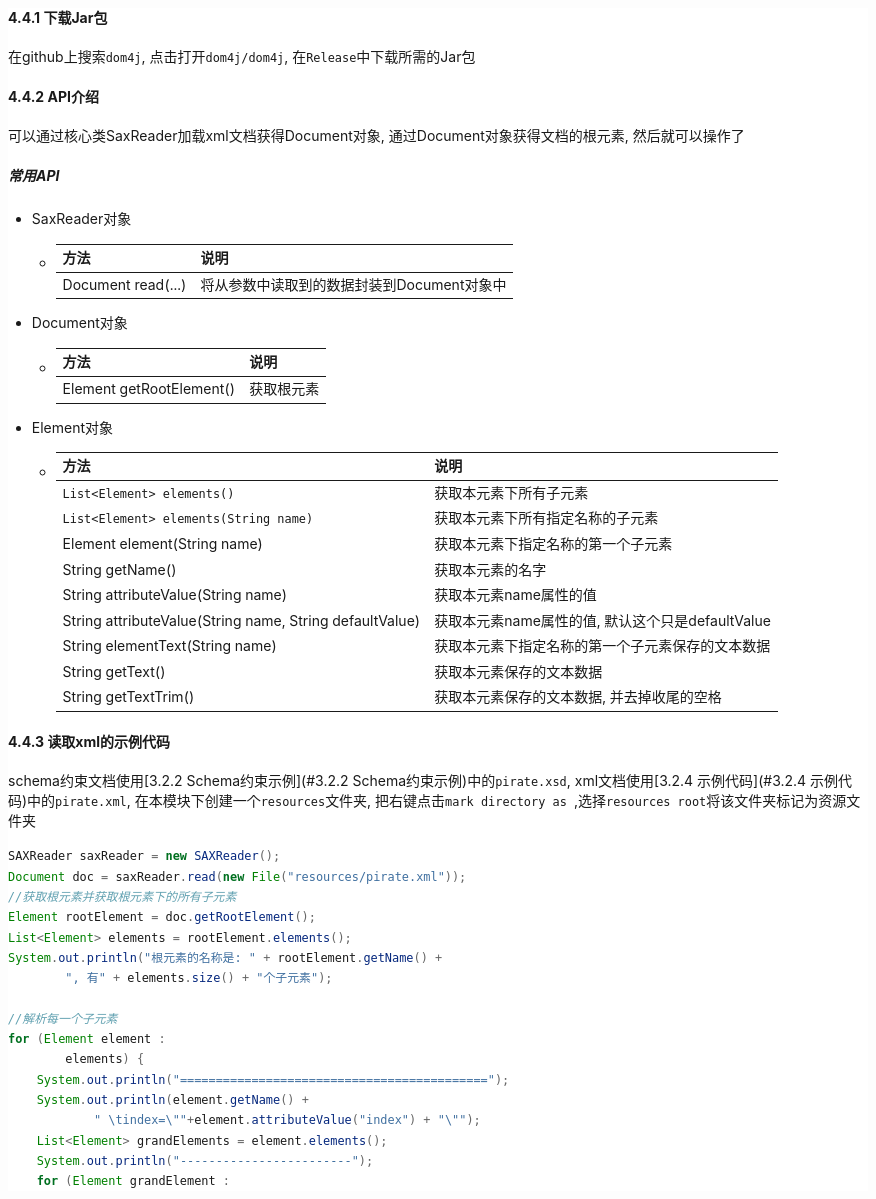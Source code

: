 #### 4.4.1 下载Jar包

在github上搜索`dom4j`, 点击打开`dom4j/dom4j`, 在`Release`中下载所需的Jar包

#### 4.4.2 API介绍

可以通过核心类SaxReader加载xml文档获得Document对象, 通过Document对象获得文档的根元素, 然后就可以操作了

##### 常用API

- SaxReader对象

  - | 方法               | 说明                                       |
    | ------------------ | ------------------------------------------ |
    | Document read(...) | 将从参数中读取到的数据封装到Document对象中 |
  
- Document对象

  - | 方法                     | 说明       |
    | ------------------------ | ---------- |
    | Element getRootElement() | 获取根元素 |

- Element对象

  - | 方法                                                    | 说明                                             |
    | ------------------------------------------------------- | ------------------------------------------------ |
    | `List<Element> elements()`                              | 获取本元素下所有子元素                           |
    | `List<Element> elements(String name)`                   | 获取本元素下所有指定名称的子元素                 |
    | Element element(String name)                            | 获取本元素下指定名称的第一个子元素               |
    | String getName()                                        | 获取本元素的名字                                 |
    | String attributeValue(String name)                      | 获取本元素name属性的值                           |
    | String attributeValue(String name, String defaultValue) | 获取本元素name属性的值, 默认这个只是defaultValue |
    | String elementText(String name)                         | 获取本元素下指定名称的第一个子元素保存的文本数据 |
    | String getText()                                        | 获取本元素保存的文本数据                         |
    | String getTextTrim()                                    | 获取本元素保存的文本数据, 并去掉收尾的空格       |

#### 4.4.3 读取xml的示例代码

schema约束文档使用[3.2.2 Schema约束示例](#3.2.2 Schema约束示例)中的`pirate.xsd`, xml文档使用[3.2.4 示例代码](#3.2.4 示例代码)中的`pirate.xml`, 在本模块下创建一个`resources`文件夹, 把右键点击`mark directory as `,选择`resources root`将该文件夹标记为资源文件夹

```java

```

```java
SAXReader saxReader = new SAXReader();
Document doc = saxReader.read(new File("resources/pirate.xml"));
//获取根元素并获取根元素下的所有子元素
Element rootElement = doc.getRootElement();
List<Element> elements = rootElement.elements();
System.out.println("根元素的名称是: " + rootElement.getName() +
        ", 有" + elements.size() + "个子元素");

//解析每一个子元素
for (Element element :
        elements) {
    System.out.println("===========================================");
    System.out.println(element.getName() +
            " \tindex=\""+element.attributeValue("index") + "\"");
    List<Element> grandElements = element.elements();
    System.out.println("------------------------");
    for (Element grandElement :
```